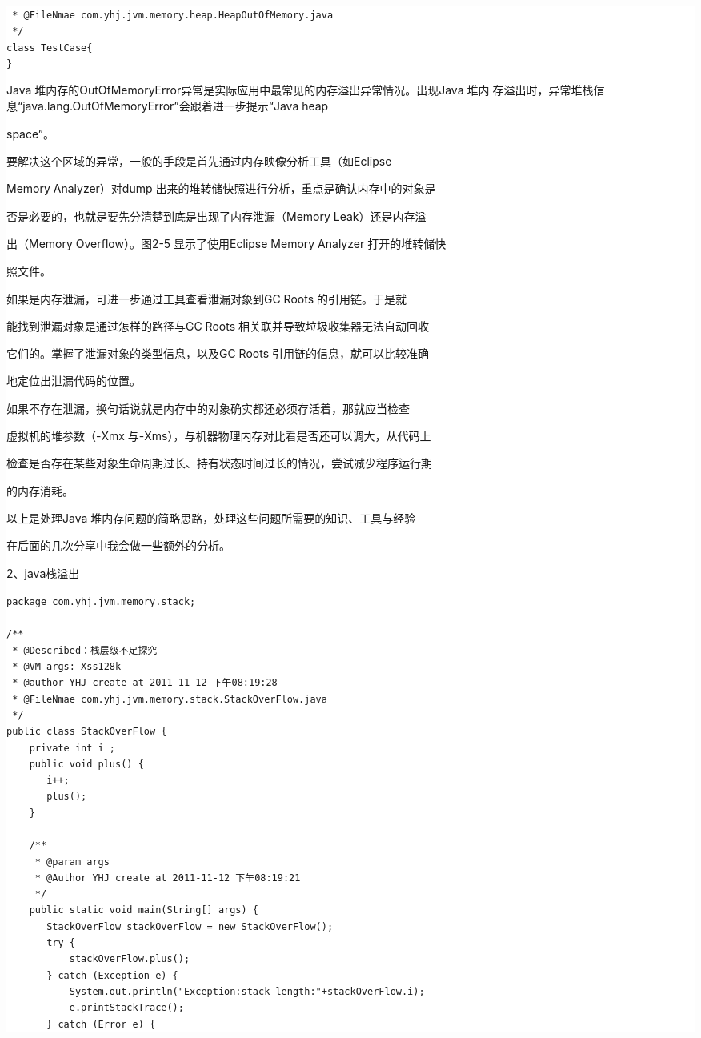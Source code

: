 ```
 * @FileNmae com.yhj.jvm.memory.heap.HeapOutOfMemory.java
 */
class TestCase{
}

```
Java 堆内存的OutOfMemoryError异常是实际应用中最常见的内存溢出异常情况。出现Java 堆内
存溢出时，异常堆栈信息“java.lang.OutOfMemoryError”会跟着进一步提示“Java heap

space”。

要解决这个区域的异常，一般的手段是首先通过内存映像分析工具（如Eclipse

Memory Analyzer）对dump 出来的堆转储快照进行分析，重点是确认内存中的对象是

否是必要的，也就是要先分清楚到底是出现了内存泄漏（Memory Leak）还是内存溢

出（Memory Overflow）。图2-5 显示了使用Eclipse Memory Analyzer 打开的堆转储快

照文件。

如果是内存泄漏，可进一步通过工具查看泄漏对象到GC Roots 的引用链。于是就

能找到泄漏对象是通过怎样的路径与GC Roots 相关联并导致垃圾收集器无法自动回收

它们的。掌握了泄漏对象的类型信息，以及GC Roots 引用链的信息，就可以比较准确

地定位出泄漏代码的位置。

如果不存在泄漏，换句话说就是内存中的对象确实都还必须存活着，那就应当检查

虚拟机的堆参数（-Xmx 与-Xms），与机器物理内存对比看是否还可以调大，从代码上

检查是否存在某些对象生命周期过长、持有状态时间过长的情况，尝试减少程序运行期

的内存消耗。

以上是处理Java 堆内存问题的简略思路，处理这些问题所需要的知识、工具与经验

在后面的几次分享中我会做一些额外的分析。

2、java栈溢出

```
package com.yhj.jvm.memory.stack;

/**
 * @Described：栈层级不足探究
 * @VM args:-Xss128k
 * @author YHJ create at 2011-11-12 下午08:19:28
 * @FileNmae com.yhj.jvm.memory.stack.StackOverFlow.java
 */
public class StackOverFlow {
    private int i ;
    public void plus() {
       i++;
       plus();
    }
    
    /**
     * @param args
     * @Author YHJ create at 2011-11-12 下午08:19:21
     */
    public static void main(String[] args) {
       StackOverFlow stackOverFlow = new StackOverFlow();
       try {
           stackOverFlow.plus();
       } catch (Exception e) {
           System.out.println("Exception:stack length:"+stackOverFlow.i);
           e.printStackTrace();
       } catch (Error e) {
```